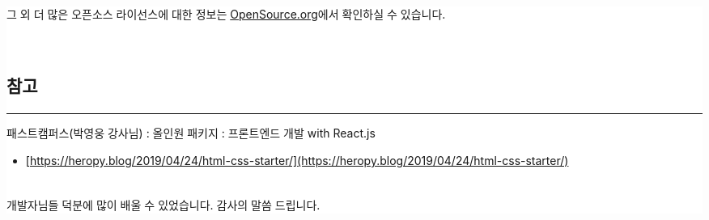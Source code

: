 그 외 더 많은 오픈소스 라이선스에 대한 정보는 [OpenSource.org](https://opensource.org/licenses)에서 확인하실 수 있습니다.

<br/>







## 참고
---
패스트캠퍼스(박영웅 강사님) : 올인원 패키지 : 프론트엔드 개발 with React.js
- [https://heropy.blog/2019/04/24/html-css-starter/](https://heropy.blog/2019/04/24/html-css-starter/)

<br/>
개발자님들 덕분에 많이 배울 수 있었습니다. 감사의 말씀 드립니다.<br/>
